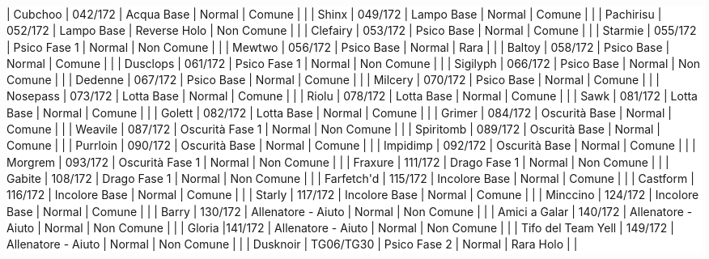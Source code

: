 | Cubchoo | 042/172 | Acqua Base | Normal | Comune |  |
| Shinx | 049/172 | Lampo Base | Normal | Comune |  |
| Pachirisu | 052/172 | Lampo Base | Reverse Holo | Non Comune |  |
| Clefairy | 053/172 | Psico Base | Normal | Comune |  |
| Starmie | 055/172 | Psico Fase 1 | Normal | Non Comune |  |
| Mewtwo | 056/172 | Psico Base | Normal | Rara |  |
| Baltoy | 058/172 | Psico Base | Normal | Comune |  |
| Dusclops | 061/172 | Psico Fase 1 | Normal | Non Comune |  |
| Sigilyph | 066/172 | Psico Base | Normal | Non Comune |  |
| Dedenne | 067/172 | Psico Base | Normal | Comune |  |
| Milcery | 070/172 | Psico Base | Normal | Comune |  |
| Nosepass | 073/172 | Lotta Base | Normal | Comune |  |
| Riolu | 078/172 | Lotta Base | Normal | Comune |  |
| Sawk | 081/172 | Lotta Base | Normal | Comune |  |
| Golett | 082/172 | Lotta Base | Normal | Comune |  |
| Grimer | 084/172 | Oscurità Base | Normal | Comune |  |
| Weavile | 087/172 | Oscurità Fase 1 | Normal | Non Comune |  |
| Spiritomb | 089/172 | Oscurità Base | Normal | Comune |  |
| Purrloin | 090/172 | Oscurità Base | Normal | Comune |  |
| Impidimp | 092/172 | Oscurità Base | Normal | Comune |  |
| Morgrem | 093/172 | Oscurità Fase 1 | Normal | Non Comune |  |
| Fraxure | 111/172 | Drago Fase 1 | Normal | Non Comune |  |
| Gabite | 108/172 | Drago Fase 1 | Normal | Non Comune |  |
| Farfetch'd | 115/172 | Incolore Base | Normal | Comune |  |
| Castform | 116/172 | Incolore Base | Normal | Comune |  |
| Starly | 117/172 | Incolore Base | Normal | Comune |  |
| Minccino | 124/172 | Incolore Base | Normal | Comune |  |
| Barry | 130/172 | Allenatore - Aiuto | Normal | Non Comune |  |
| Amici a Galar | 140/172 | Allenatore - Aiuto | Normal | Non Comune |  |
| Gloria |141/172 | Allenatore - Aiuto | Normal | Non Comune |  |
| Tifo del Team Yell | 149/172 | Allenatore - Aiuto | Normal | Non Comune |  |
| Dusknoir | TG06/TG30 | Psico Fase 2 | Normal | Rara Holo |  |

